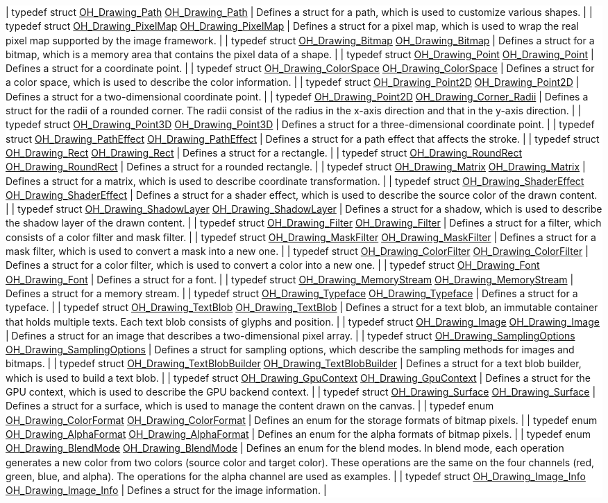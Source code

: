 | typedef struct [OH_Drawing_Path](#oh_drawing_path)  [OH_Drawing_Path](#oh_drawing_path) | Defines a struct for a path, which is used to customize various shapes. |
| typedef struct [OH_Drawing_PixelMap](#oh_drawing_pixelmap)  [OH_Drawing_PixelMap](#oh_drawing_pixelmap) | Defines a struct for a pixel map, which is used to wrap the real pixel map supported by the image framework. |
| typedef struct [OH_Drawing_Bitmap](#oh_drawing_bitmap)  [OH_Drawing_Bitmap](#oh_drawing_bitmap) | Defines a struct for a bitmap, which is a memory area that contains the pixel data of a shape. |
| typedef struct [OH_Drawing_Point](#oh_drawing_point)  [OH_Drawing_Point](#oh_drawing_point) | Defines a struct for a coordinate point. |
| typedef struct [OH_Drawing_ColorSpace](#oh_drawing_colorspace)  [OH_Drawing_ColorSpace](#oh_drawing_colorspace) | Defines a struct for a color space, which is used to describe the color information. |
| typedef struct [OH_Drawing_Point2D](_o_h___drawing___point2_d.md)  [OH_Drawing_Point2D](#oh_drawing_point2d) | Defines a struct for a two-dimensional coordinate point. |
| typedef [OH_Drawing_Point2D](_o_h___drawing___point2_d.md)  [OH_Drawing_Corner_Radii](#oh_drawing_corner_radii) | Defines a struct for the radii of a rounded corner. The radii consist of the radius in the x-axis direction and that in the y-axis direction. |
| typedef struct [OH_Drawing_Point3D](_o_h___drawing___point3_d.md)  [OH_Drawing_Point3D](#oh_drawing_point3d) | Defines a struct for a three-dimensional coordinate point. |
| typedef struct [OH_Drawing_PathEffect](#oh_drawing_patheffect)  [OH_Drawing_PathEffect](#oh_drawing_patheffect) | Defines a struct for a path effect that affects the stroke. |
| typedef struct [OH_Drawing_Rect](#oh_drawing_rect)  [OH_Drawing_Rect](#oh_drawing_rect) | Defines a struct for a rectangle. |
| typedef struct [OH_Drawing_RoundRect](#oh_drawing_roundrect)  [OH_Drawing_RoundRect](#oh_drawing_roundrect) | Defines a struct for a rounded rectangle. |
| typedef struct [OH_Drawing_Matrix](#oh_drawing_matrix)  [OH_Drawing_Matrix](#oh_drawing_matrix) | Defines a struct for a matrix, which is used to describe coordinate transformation. |
| typedef struct [OH_Drawing_ShaderEffect](#oh_drawing_shadereffect)  [OH_Drawing_ShaderEffect](#oh_drawing_shadereffect) | Defines a struct for a shader effect, which is used to describe the source color of the drawn content. |
| typedef struct [OH_Drawing_ShadowLayer](#oh_drawing_shadowlayer)  [OH_Drawing_ShadowLayer](#oh_drawing_shadowlayer) | Defines a struct for a shadow, which is used to describe the shadow layer of the drawn content. |
| typedef struct [OH_Drawing_Filter](#oh_drawing_filter)  [OH_Drawing_Filter](#oh_drawing_filter) | Defines a struct for a filter, which consists of a color filter and mask filter. |
| typedef struct [OH_Drawing_MaskFilter](#oh_drawing_maskfilter)  [OH_Drawing_MaskFilter](#oh_drawing_maskfilter) | Defines a struct for a mask filter, which is used to convert a mask into a new one. |
| typedef struct [OH_Drawing_ColorFilter](#oh_drawing_colorfilter)  [OH_Drawing_ColorFilter](#oh_drawing_colorfilter) | Defines a struct for a color filter, which is used to convert a color into a new one. |
| typedef struct [OH_Drawing_Font](#oh_drawing_font)  [OH_Drawing_Font](#oh_drawing_font) | Defines a struct for a font. |
| typedef struct [OH_Drawing_MemoryStream](#oh_drawing_memorystream)  [OH_Drawing_MemoryStream](#oh_drawing_memorystream) | Defines a struct for a memory stream. |
| typedef struct [OH_Drawing_Typeface](#oh_drawing_typeface)  [OH_Drawing_Typeface](#oh_drawing_typeface) | Defines a struct for a typeface. |
| typedef struct [OH_Drawing_TextBlob](#oh_drawing_textblob)  [OH_Drawing_TextBlob](#oh_drawing_textblob) | Defines a struct for a text blob, an immutable container that holds multiple texts. Each text blob consists of glyphs and position. |
| typedef struct [OH_Drawing_Image](#oh_drawing_image)  [OH_Drawing_Image](#oh_drawing_image) | Defines a struct for an image that describes a two-dimensional pixel array. |
| typedef struct [OH_Drawing_SamplingOptions](#oh_drawing_samplingoptions)  [OH_Drawing_SamplingOptions](#oh_drawing_samplingoptions) | Defines a struct for sampling options, which describe the sampling methods for images and bitmaps. |
| typedef struct [OH_Drawing_TextBlobBuilder](#oh_drawing_textblobbuilder)  [OH_Drawing_TextBlobBuilder](#oh_drawing_textblobbuilder) | Defines a struct for a text blob builder, which is used to build a text blob. |
| typedef struct [OH_Drawing_GpuContext](#oh_drawing_gpucontext)  [OH_Drawing_GpuContext](#oh_drawing_gpucontext) | Defines a struct for the GPU context, which is used to describe the GPU backend context. |
| typedef struct [OH_Drawing_Surface](#oh_drawing_surface)  [OH_Drawing_Surface](#oh_drawing_surface) | Defines a struct for a surface, which is used to manage the content drawn on the canvas. |
| typedef enum [OH_Drawing_ColorFormat](#oh_drawing_colorformat)  [OH_Drawing_ColorFormat](#oh_drawing_colorformat) | Defines an enum for the storage formats of bitmap pixels. |
| typedef enum [OH_Drawing_AlphaFormat](#oh_drawing_alphaformat)  [OH_Drawing_AlphaFormat](#oh_drawing_alphaformat) | Defines an enum for the alpha formats of bitmap pixels. |
| typedef enum [OH_Drawing_BlendMode](#oh_drawing_blendmode)  [OH_Drawing_BlendMode](#oh_drawing_blendmode) | Defines an enum for the blend modes. In blend mode, each operation generates a new color from two colors (source color and target color). These operations are the same on the four channels (red, green, blue, and alpha). The operations for the alpha channel are used as examples. |
| typedef struct [OH_Drawing_Image_Info](_o_h___drawing___image___info.md)  [OH_Drawing_Image_Info](#oh_drawing_image_info) | Defines a struct for the image information. |